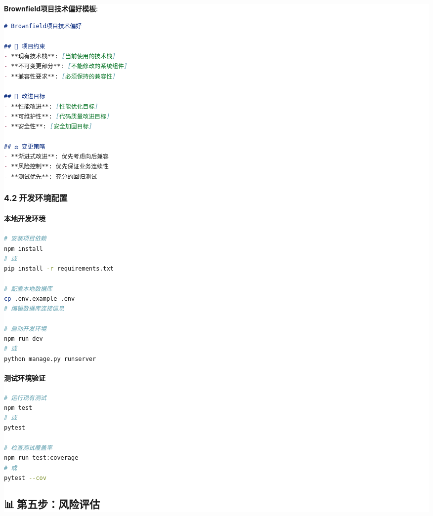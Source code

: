 **Brownfield项目技术偏好模板**:
```markdown
# Brownfield项目技术偏好

## 🎯 项目约束
- **现有技术栈**: [当前使用的技术栈]
- **不可变更部分**: [不能修改的系统组件]
- **兼容性要求**: [必须保持的兼容性]

## 🚀 改进目标
- **性能改进**: [性能优化目标]
- **可维护性**: [代码质量改进目标]
- **安全性**: [安全加固目标]

## ⚖️ 变更策略
- **渐进式改进**: 优先考虑向后兼容
- **风险控制**: 优先保证业务连续性
- **测试优先**: 充分的回归测试
```

### 4.2 开发环境配置

#### 本地开发环境
```bash
# 安装项目依赖
npm install
# 或
pip install -r requirements.txt

# 配置本地数据库
cp .env.example .env
# 编辑数据库连接信息

# 启动开发环境
npm run dev
# 或
python manage.py runserver
```

#### 测试环境验证
```bash
# 运行现有测试
npm test
# 或
pytest

# 检查测试覆盖率
npm run test:coverage
# 或
pytest --cov
```

## 📊 第五步：风险评估
